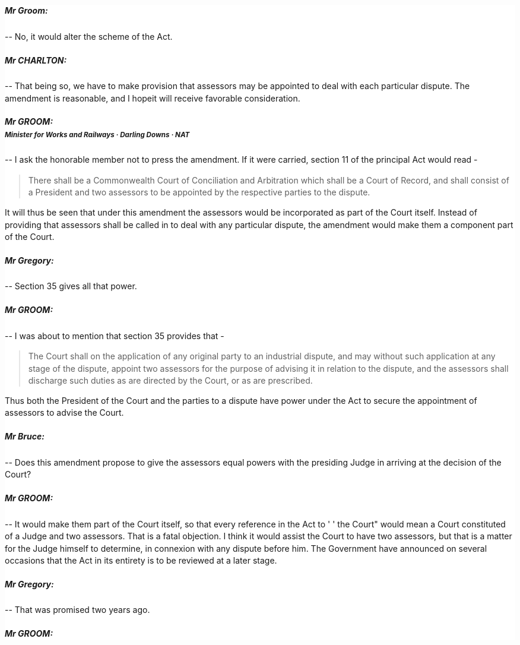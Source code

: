 ##### Mr Groom:

--  No, it would alter the scheme of the Act. 

##### Mr CHARLTON:

-- That being so, we have to make provision that assessors may be appointed to deal with each particular dispute. The amendment is reasonable, and I hopeit will receive favorable consideration. 

##### Mr GROOM:<br><small class="text-muted">Minister for Works and Railways &middot; Darling Downs &middot; NAT</small>

-- I ask the honorable member not to press the amendment. If it were carried, section 11 of the principal Act would read - 

  >There shall be a Commonwealth Court of Conciliation and Arbitration which shall be a Court of Record, and shall consist of a President and two assessors to be appointed by the respective parties to the dispute. 

It will thus be seen that under this amendment the assessors would be incorporated as part of the Court itself. Instead of providing that assessors shall be called in to deal with any particular dispute, the amendment would make them a component part of the Court. 

##### Mr Gregory:

--  Section 35 gives all that power. 

##### Mr GROOM:

-- I was about to mention that section 35 provides that - 

  >The Court shall on the application of any original party to an industrial dispute, and may without such application at any stage of the dispute, appoint two assessors for the purpose of advising it in relation to the dispute, and the assessors shall discharge such duties as are directed by the Court, or as are prescribed. 

Thus both the  President  of the Court and the parties to a dispute have power under the Act to secure the appointment of assessors to advise the Court. 

##### Mr Bruce:

--  Does this amendment propose to give the assessors equal powers with the presiding Judge in arriving at the decision of the Court? 

##### Mr GROOM:

-- It would make them part of the Court itself, so that every reference in the Act to ' ' the Court" would mean a Court constituted of a Judge and two assessors. That is a fatal objection. I think it would assist the Court to have two assessors, but that is a matter for the Judge himself to determine, in connexion with any dispute before him. The Government have announced on several occasions that the Act in its entirety is to be reviewed at a later stage. 

##### Mr Gregory:

--  That was promised two years ago. 

##### Mr GROOM:

